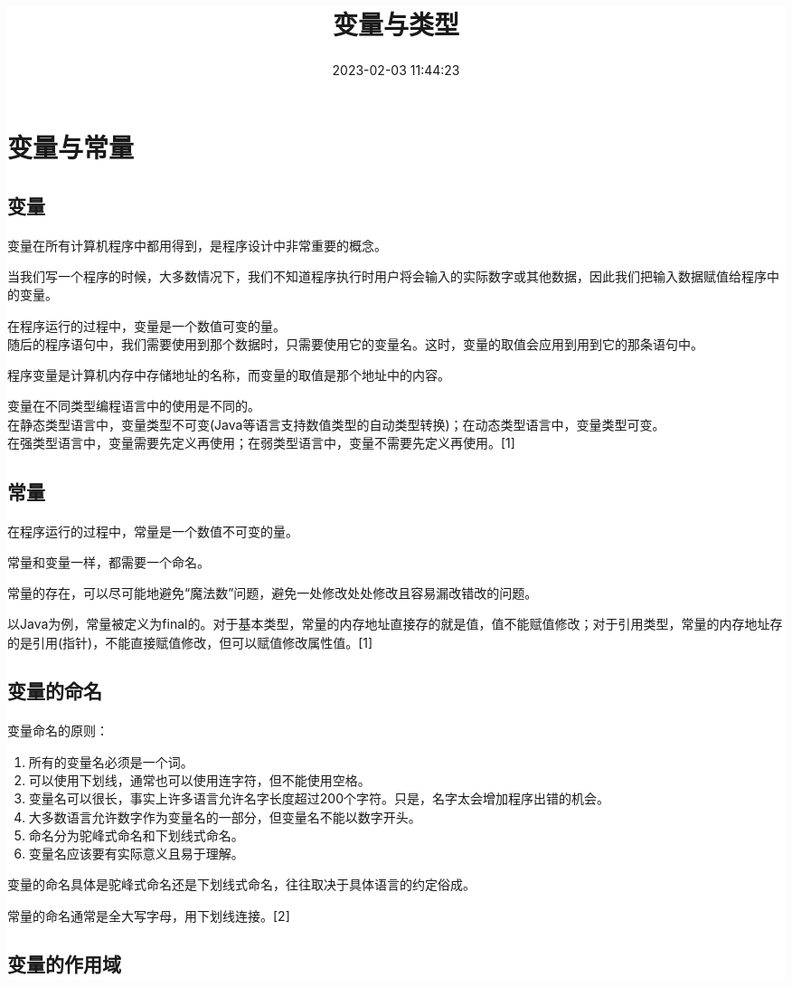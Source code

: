 ﻿---
title: 变量与类型
date: 2023-02-03 11:44:23
summary: 本文分享Java变量与类型的相关内容。
tags:
- 程序设计
categories:
- 程序设计
---

# 变量与常量

## 变量

变量在所有计算机程序中都用得到，是程序设计中非常重要的概念。

当我们写一个程序的时候，大多数情况下，我们不知道程序执行时用户将会输入的实际数字或其他数据，因此我们把输入数据赋值给程序中的变量。

在程序运行的过程中，变量是一个数值可变的量。<br>
随后的程序语句中，我们需要使用到那个数据时，只需要使用它的变量名。这时，变量的取值会应用到用到它的那条语句中。

程序变量是计算机内存中存储地址的名称，而变量的取值是那个地址中的内容。

变量在不同类型编程语言中的使用是不同的。<br>
在静态类型语言中，变量类型不可变(Java等语言支持数值类型的自动类型转换)；在动态类型语言中，变量类型可变。<br>
在强类型语言中，变量需要先定义再使用；在弱类型语言中，变量不需要先定义再使用。[1]

## 常量

在程序运行的过程中，常量是一个数值不可变的量。

常量和变量一样，都需要一个命名。

常量的存在，可以尽可能地避免“魔法数”问题，避免一处修改处处修改且容易漏改错改的问题。

以Java为例，常量被定义为final的。对于基本类型，常量的内存地址直接存的就是值，值不能赋值修改；对于引用类型，常量的内存地址存的是引用(指针)，不能直接赋值修改，但可以赋值修改属性值。[1]

## 变量的命名

变量命名的原则：
1.  所有的变量名必须是一个词。
2. 可以使用下划线，通常也可以使用连字符，但不能使用空格。
3. 变量名可以很长，事实上许多语言允许名字长度超过200个字符。只是，名字太会增加程序出错的机会。
4. 大多数语言允许数字作为变量名的一部分，但变量名不能以数字开头。
5. 命名分为驼峰式命名和下划线式命名。
6. 变量名应该要有实际意义且易于理解。

变量的命名具体是驼峰式命名还是下划线式命名，往往取决于具体语言的约定俗成。

常量的命名通常是全大写字母，用下划线连接。[2]

## 变量的作用域
